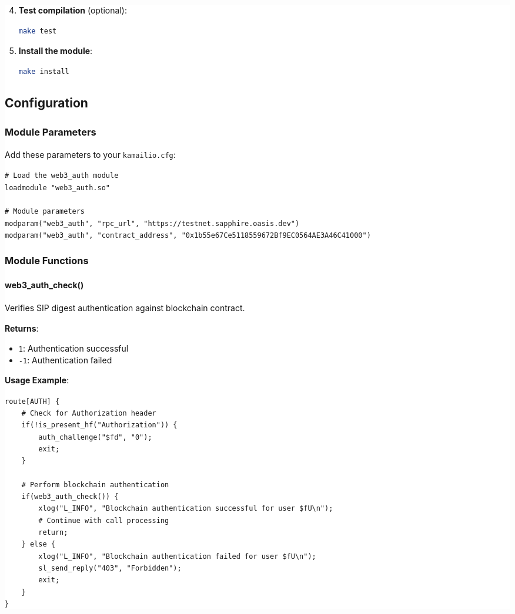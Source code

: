 4. **Test compilation** (optional):
   ```bash
   make test
   ```

5. **Install the module**:
   ```bash
   make install
   ```

## Configuration

### Module Parameters

Add these parameters to your `kamailio.cfg`:

```
# Load the web3_auth module
loadmodule "web3_auth.so"

# Module parameters
modparam("web3_auth", "rpc_url", "https://testnet.sapphire.oasis.dev")
modparam("web3_auth", "contract_address", "0x1b55e67Ce5118559672Bf9EC0564AE3A46C41000")
```

### Module Functions

#### web3_auth_check()

Verifies SIP digest authentication against blockchain contract.

**Returns**:
- `1`: Authentication successful
- `-1`: Authentication failed

**Usage Example**:

```
route[AUTH] {
    # Check for Authorization header
    if(!is_present_hf("Authorization")) {
        auth_challenge("$fd", "0");
        exit;
    }
    
    # Perform blockchain authentication
    if(web3_auth_check()) {
        xlog("L_INFO", "Blockchain authentication successful for user $fU\n");
        # Continue with call processing
        return;
    } else {
        xlog("L_INFO", "Blockchain authentication failed for user $fU\n");
        sl_send_reply("403", "Forbidden");
        exit;
    }
}
```

